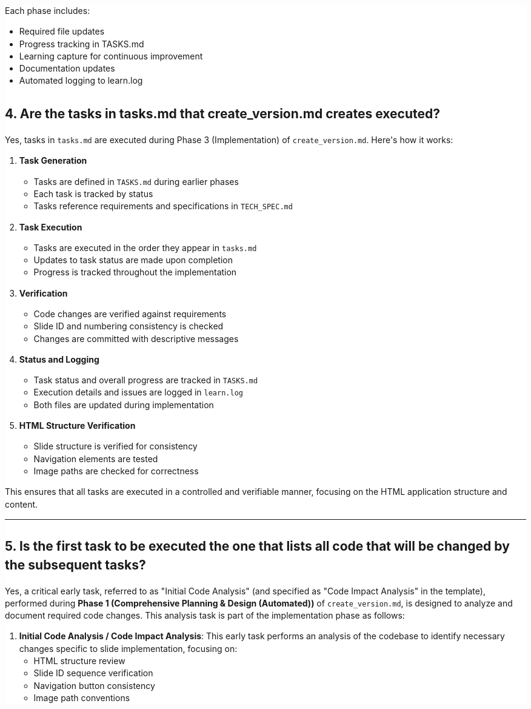 Each phase includes:
- Required file updates
- Progress tracking in TASKS.md
- Learning capture for continuous improvement
- Documentation updates
- Automated logging to learn.log

## 4. Are the tasks in tasks.md that create_version.md creates executed?

Yes, tasks in `tasks.md` are executed during Phase 3 (Implementation) of `create_version.md`. Here's how it works:

1. **Task Generation**
   - Tasks are defined in `TASKS.md` during earlier phases
   - Each task is tracked by status
   - Tasks reference requirements and specifications in `TECH_SPEC.md`

2. **Task Execution**
   - Tasks are executed in the order they appear in `tasks.md`
   - Updates to task status are made upon completion
   - Progress is tracked throughout the implementation

3. **Verification**
   - Code changes are verified against requirements
   - Slide ID and numbering consistency is checked
   - Changes are committed with descriptive messages

4. **Status and Logging**
   - Task status and overall progress are tracked in `TASKS.md`
   - Execution details and issues are logged in `learn.log`
   - Both files are updated during implementation

5. **HTML Structure Verification**
   - Slide structure is verified for consistency
   - Navigation elements are tested
   - Image paths are checked for correctness

This ensures that all tasks are executed in a controlled and verifiable manner, focusing on the HTML application structure and content.

---

## 5. Is the first task to be executed the one that lists all code that will be changed by the subsequent tasks?

Yes, a critical early task, referred to as "Initial Code Analysis" (and specified as "Code Impact Analysis" in the template), performed during **Phase 1 (Comprehensive Planning & Design (Automated))** of `create_version.md`, is designed to analyze and document required code changes. This analysis task is part of the implementation phase as follows:

1.  **Initial Code Analysis / Code Impact Analysis**: This early task performs an analysis of the codebase to identify necessary changes specific to slide implementation, focusing on:
    *   HTML structure review
    *   Slide ID sequence verification
    *   Navigation button consistency
    *   Image path conventions
